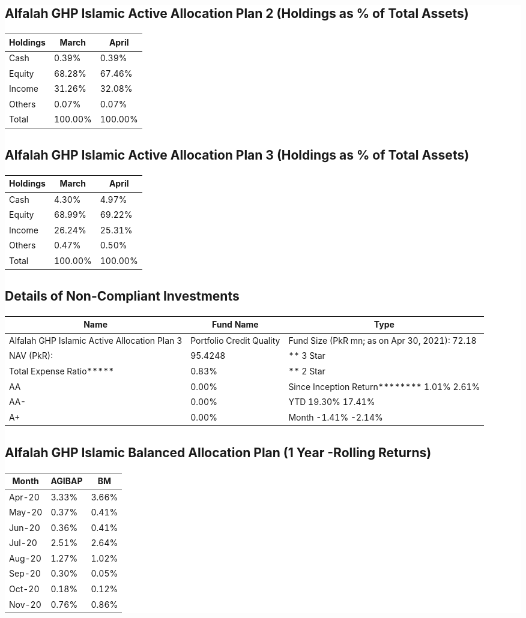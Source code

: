 ## Alfalah GHP Islamic Active Allocation Plan 2 (Holdings as % of Total Assets)

| Holdings | March   | April   |
| -------- | ------- | ------- |
| Cash     | 0.39%   | 0.39%   |
| Equity   | 68.28%  | 67.46%  |
| Income   | 31.26%  | 32.08%  |
| Others   | 0.07%   | 0.07%   |
| Total    | 100.00% | 100.00% |

## Alfalah GHP Islamic Active Allocation Plan 3 (Holdings as % of Total Assets)

| Holdings | March   | April   |
| -------- | ------- | ------- |
| Cash     | 4.30%   | 4.97%   |
| Equity   | 68.99%  | 69.22%  |
| Income   | 26.24%  | 25.31%  |
| Others   | 0.47%   | 0.50%   |
| Total    | 100.00% | 100.00% |

## Details of Non-Compliant Investments

| Name                                         | Fund Name                | Type                                           |
| -------------------------------------------- | ------------------------ | ---------------------------------------------- |
| Alfalah GHP Islamic Active Allocation Plan 3 | Portfolio Credit Quality | Fund Size (PkR mn; as on Apr 30, 2021): 72.18  |
| NAV (PkR):                                   | 95.4248                  | \*\* 3 Star                                    |
| Total Expense Ratio**\***                    | 0.83%                    | \*\* 2 Star                                    |
| AA                                           | 0.00%                    | Since Inception Return**\*\*\*\*** 1.01% 2.61% |
| AA-                                          | 0.00%                    | YTD 19.30% 17.41%                              |
| A+                                           | 0.00%                    | Month -1.41% -2.14%                            |

## Alfalah GHP Islamic Balanced Allocation Plan (1 Year -Rolling Returns)

| Month  | AGIBAP | BM     |
| ------ | ------ | ------ |
| Apr-20 | 3.33%  | 3.66%  |
| May-20 | 0.37%  | 0.41%  |
| Jun-20 | 0.36%  | 0.41%  |
| Jul-20 | 2.51%  | 2.64%  |
| Aug-20 | 1.27%  | 1.02%  |
| Sep-20 | 0.30%  | 0.05%  |
| Oct-20 | 0.18%  | 0.12%  |
| Nov-20 | 0.76%  | 0.86%  |